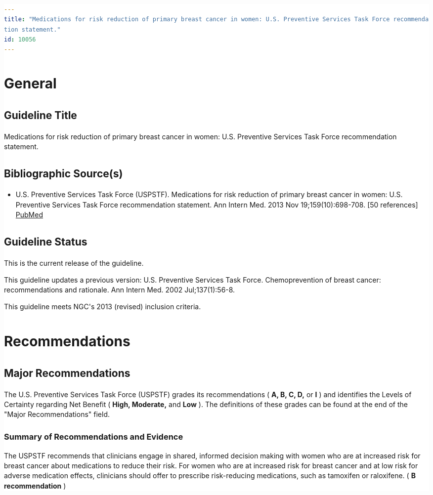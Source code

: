 ```yaml
---
title: "Medications for risk reduction of primary breast cancer in women: U.S. Preventive Services Task Force recommendation statement."
id: 10056
---
```


# General

## Guideline Title

Medications for risk reduction of primary breast cancer in women: U.S. Preventive Services Task Force recommendation statement.

## Bibliographic Source(s)

- U.S. Preventive Services Task Force (USPSTF). Medications for risk reduction of primary breast cancer in women: U.S. Preventive Services Task Force recommendation statement. Ann Intern Med. 2013 Nov 19;159(10):698-708. [50 references] [ PubMed ](http://www.ncbi.nlm.nih.gov/entrez/query.fcgi?cmd=Retrieve&db=pubmed&dopt=Abstract&list_uids=24061472)

## Guideline Status



This is the current release of the guideline.

This guideline updates a previous version: U.S. Preventive Services Task Force. Chemoprevention of breast cancer: recommendations and rationale. Ann Intern Med. 2002 Jul;137(1):56-8.

This guideline meets NGC's 2013 (revised) inclusion criteria.

# Recommendations

## Major Recommendations



The U.S. Preventive Services Task Force (USPSTF) grades its recommendations ( **A, B, C, D,** or **I** ) and identifies the Levels of Certainty regarding Net Benefit ( **High, Moderate,** and **Low** ). The definitions of these grades can be found at the end of the "Major Recommendations" field. 


###  Summary of Recommendations and Evidence 


The USPSTF recommends that clinicians engage in shared, informed decision making with women who are at increased risk for breast cancer about medications to reduce their risk. For women who are at increased risk for breast cancer and at low risk for adverse medication effects, clinicians should offer to prescribe risk-reducing medications, such as tamoxifen or raloxifene. ( **B recommendation** ) 

